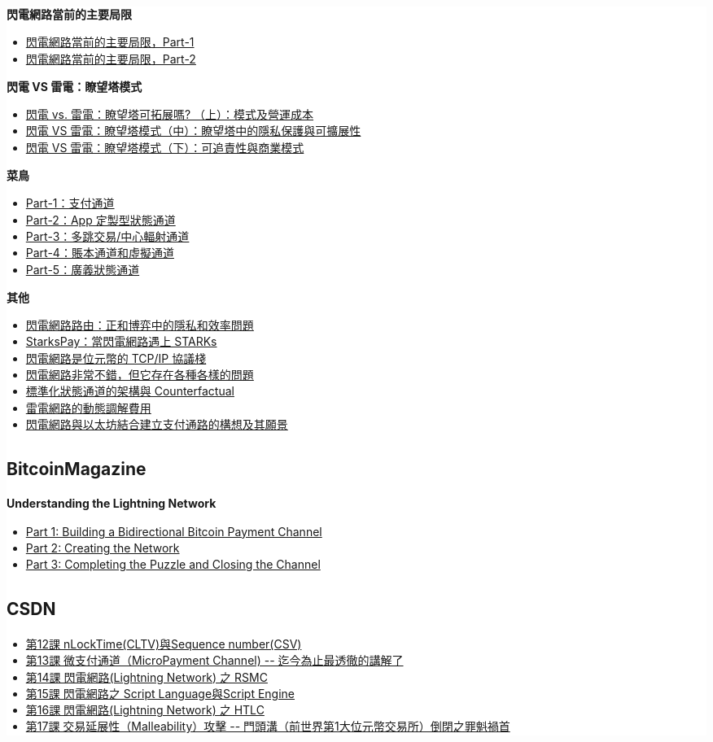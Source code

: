 **閃電網路當前的主要局限**

* [閃電網路當前的主要局限，Part-1](https://ethfans.org/posts/major--limitations-of-the-lightning-network-part-1)
* [閃電網路當前的主要局限，Part-2](https://ethfans.org/posts/major--limitations-of-the-lightning-network-part-2)

**閃電 VS 雷電：瞭望塔模式**

* [閃電 vs. 雷電：瞭望塔可拓展嗎? （上）：模式及營運成本](https://ethfans.org/posts/lightning-vs-raiden-watchtowers-monitoring-services-differences)
* [閃電 VS 雷電：瞭望塔模式（中）：瞭望塔中的隱私保護與可擴展性](https://ethfans.org/posts/lightning-vs-raiden-watchtowers-monitoring-services-solutions-privacy-and-scalability)
* [閃電 VS 雷電：瞭望塔模式（下）：可追責性與商業模式](https://ethfans.org/posts/lightning-vs-raiden-watchtowers-accountability-business-models-celer-pisa)
 
**菜鳥**

* [Part-1：支付通道](https://ethfans.org/posts/counterfactual-for-dummies-part-1)
* [Part-2：App 定製型狀態通道](https://ethfans.org/posts/state-channel-for-dummies-part-2)
* [Part-3：多跳交易/中心輻射通道](https://ethfans.org/posts/state-channels-for-dummies-part-3)
* [Part-4：賬本通道和虛擬通道](https://ethfans.org/posts/state-channel-for-dummies-part-4)
* [Part-5：廣義狀態通道](https://ethfans.org/posts/state-channels-for-dummies-part-5)

**其他**

* [閃電網路路由：正和博弈中的隱私和效率問題](https://ethfans.org/posts/lightning-network-routing-privacy-and-efficiency-in-a-positive-sum-game)
* [StarksPay：當閃電網路遇上 STARKs](https://ethfans.org/posts/when-lightning-starks)
* [閃電網路是位元幣的 TCP/IP 協議棧](https://ethfans.org/posts/lighting-network-is-bitcoins-tcp-ip)
* [閃電網路非常不錯，但它存在各種各樣的問題](https://ethfans.org/topics/197)
* [標準化狀態通道的架構與 Counterfactual](https://ethfans.org/posts/state-channel-applications)
* [雷電網路的動態調解費用](https://ethfans.org/posts/dynamic-mediation-fees-in-raiden-explained)
* [閃電網路與以太坊結合建立支付通路的構想及其願景](https://ethfans.org/posts/ethereum-lightning-network-and-beyond)

## BitcoinMagazine
**Understanding the Lightning Network**

* [Part 1: Building a Bidirectional Bitcoin Payment Channel](https://bitcoinmagazine.com/articles/understanding-the-lightning-network-part-building-a-bidirectional-payment-channel-1464710791)
* [Part 2: Creating the Network](https://bitcoinmagazine.com/articles/understanding-the-lightning-network-part-creating-the-network-1465326903)
* [Part 3: Completing the Puzzle and Closing the Channel](https://bitcoinmagazine.com/articles/understanding-the-lightning-network-part-completing-the-puzzle-and-closing-the-channel-1466178980)

## CSDN
* [第12課 nLockTime(CLTV)與Sequence number(CSV)](https://blog.csdn.net/chunlongyu/article/details/80320696)
* [第13課 微支付通道（MicroPayment Channel) -- 迄今為止最透徹的講解了](https://blog.csdn.net/weixin_41958153/article/details/84307939)
* [第14課 閃電網路(Lightning Network) 之 RSMC](https://blog.csdn.net/chunlongyu/article/details/80354563)
* [第15課 閃電網路之 Script Language與Script Engine](https://blog.csdn.net/chunlongyu/article/details/80354603)
* [第16課 閃電網路(Lightning Network) 之 HTLC](https://blog.csdn.net/chunlongyu/article/details/80417309)
* [第17課 交易延展性（Malleability）攻擊 -- 門頭溝（前世界第1大位元幣交易所）倒閉之罪魁禍首](https://blog.csdn.net/chunlongyu/article/details/80417356)
